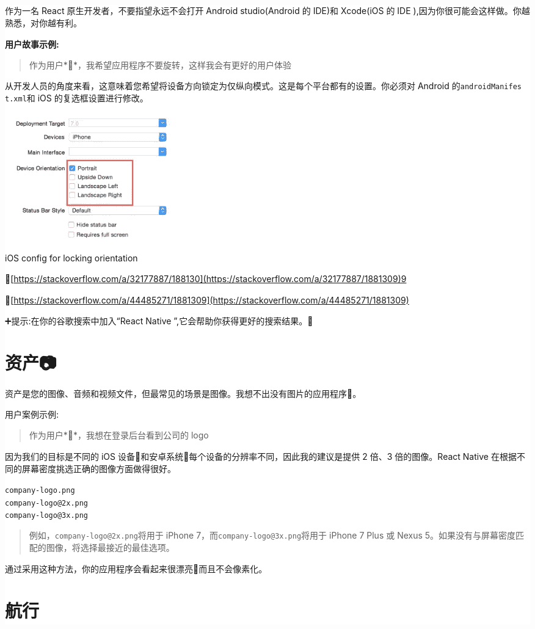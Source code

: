 作为一名 React 原生开发者，不要指望永远不会打开 Android studio(Android 的 IDE)和 Xcode(iOS 的 IDE ),因为你很可能会这样做。你越熟悉，对你越有利。

**用户故事示例:**

> 作为用户*👩*，我希望应用程序不要旋转，这样我会有更好的用户体验

从开发人员的角度来看，这意味着您希望将设备方向锁定为仅纵向模式。这是每个平台都有的设置。你必须对 Android 的`androidManifest.xml`和 iOS 的复选框设置进行修改。

![](img/6eaef7d851056fd276a106d22d4b6771.png)

iOS config for locking orientation

🍎[https://stackoverflow.com/a/32177887/188130](https://stackoverflow.com/a/32177887/1881309)9

🤖[https://stackoverflow.com/a/44485271/1881309](https://stackoverflow.com/a/44485271/1881309)

➕提示:在你的谷歌搜索中加入“React Native ”,它会帮助你获得更好的搜索结果。💯

# 资产📷

资产是您的图像、音频和视频文件，但最常见的场景是图像。我想不出没有图片的应用程序🤷。

用户案例示例:

> 作为用户*👵*，我想在登录后台看到公司的 logo

因为我们的目标是不同的 iOS 设备🍎和安卓系统🤖每个设备的分辨率不同，因此我的建议是提供 2 倍、3 倍的图像。React Native 在根据不同的屏幕密度挑选正确的图像方面做得很好。

```
company-logo.png
company-logo@2x.png
company-logo@3x.png
```

> 例如，`company-logo@2x.png`将用于 iPhone 7，而`company-logo@3x.png`将用于 iPhone 7 Plus 或 Nexus 5。如果没有与屏幕密度匹配的图像，将选择最接近的最佳选项。

通过采用这种方法，你的应用程序会看起来很漂亮💄而且不会像素化。

# 航行
